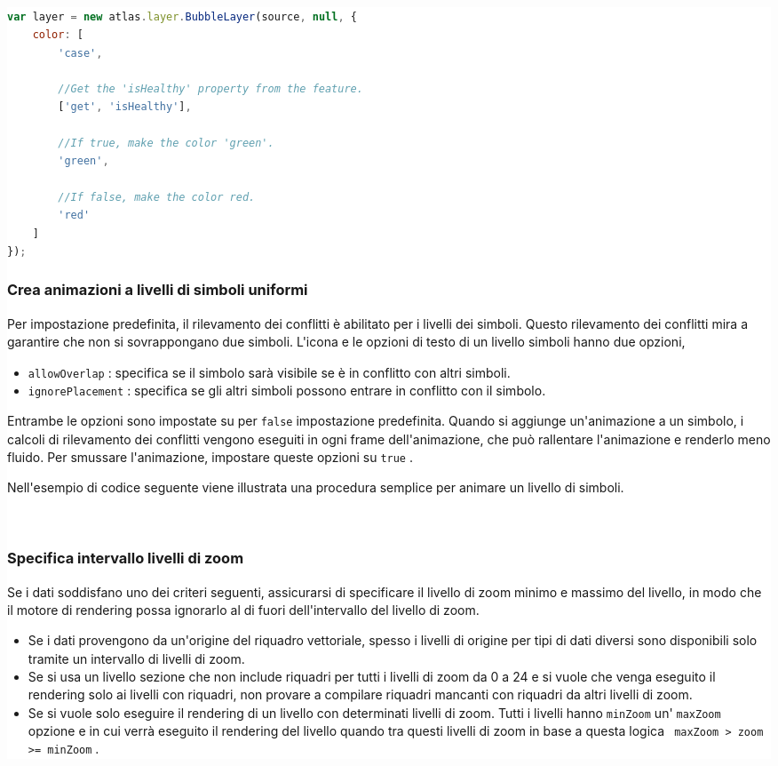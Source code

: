 ```javascript
var layer = new atlas.layer.BubbleLayer(source, null, {
    color: [
        'case',

        //Get the 'isHealthy' property from the feature.
        ['get', 'isHealthy'],

        //If true, make the color 'green'. 
        'green',

        //If false, make the color red.
        'red'
    ]
});
```

### <a name="create-smooth-symbol-layer-animations"></a>Crea animazioni a livelli di simboli uniformi

Per impostazione predefinita, il rilevamento dei conflitti è abilitato per i livelli dei simboli. Questo rilevamento dei conflitti mira a garantire che non si sovrappongano due simboli. L'icona e le opzioni di testo di un livello simboli hanno due opzioni,

* `allowOverlap` : specifica se il simbolo sarà visibile se è in conflitto con altri simboli.
* `ignorePlacement` : specifica se gli altri simboli possono entrare in conflitto con il simbolo.

Entrambe le opzioni sono impostate su per `false` impostazione predefinita. Quando si aggiunge un'animazione a un simbolo, i calcoli di rilevamento dei conflitti vengono eseguiti in ogni frame dell'animazione, che può rallentare l'animazione e renderlo meno fluido. Per smussare l'animazione, impostare queste opzioni su `true` .

Nell'esempio di codice seguente viene illustrata una procedura semplice per animare un livello di simboli.

<br/>

<iframe height="500" style="width: 100%;" scrolling="no" title="Animazione del livello simboli" src="https://codepen.io/azuremaps/embed/oNgGzRd?height=500&theme-id=default&default-tab=js,result" frameborder="no" allowtransparency="true" allowfullscreen="true">
Vedere l' <a href='https://codepen.io/azuremaps/pen/oNgGzRd'>animazione del livello simboli</a> penna di Azure Maps ( <a href='https://codepen.io/azuremaps'>@azuremaps</a> ) in <a href='https://codepen.io'>CodePen</a>.
</iframe>

### <a name="specify-zoom-level-range"></a>Specifica intervallo livelli di zoom

Se i dati soddisfano uno dei criteri seguenti, assicurarsi di specificare il livello di zoom minimo e massimo del livello, in modo che il motore di rendering possa ignorarlo al di fuori dell'intervallo del livello di zoom.

* Se i dati provengono da un'origine del riquadro vettoriale, spesso i livelli di origine per tipi di dati diversi sono disponibili solo tramite un intervallo di livelli di zoom.
* Se si usa un livello sezione che non include riquadri per tutti i livelli di zoom da 0 a 24 e si vuole che venga eseguito il rendering solo ai livelli con riquadri, non provare a compilare riquadri mancanti con riquadri da altri livelli di zoom.
* Se si vuole solo eseguire il rendering di un livello con determinati livelli di zoom.
Tutti i livelli hanno `minZoom` un' `maxZoom` opzione e in cui verrà eseguito il rendering del livello quando tra questi livelli di zoom in base a questa logica ` maxZoom > zoom >= minZoom` .
